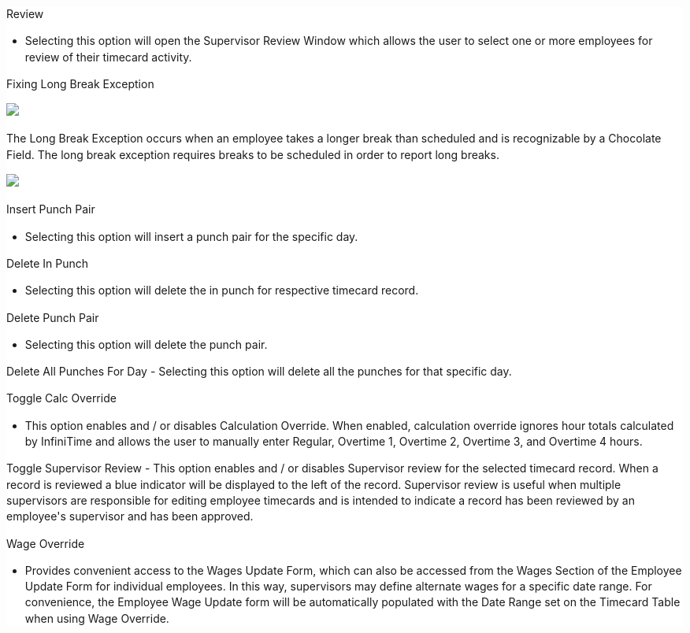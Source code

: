 Review

- Selecting this option will open the Supervisor Review Window which allows
  the user to select one or more employees for review of their timecard
  activity.

Fixing Long Break Exception

![](/img/SoftwareOverview_001_Btn1_Company.png)

The Long Break Exception
occurs when an employee takes a longer break than scheduled and is recognizable
by a Chocolate Field. The long break exception requires breaks to be scheduled
in order to report long breaks.

![](/img/TCard006.png)

Insert Punch Pair

- Selecting this option will insert a punch pair for the specific day.

Delete In Punch

- Selecting this option will delete the in punch for respective timecard
  record.

Delete Punch Pair

- Selecting this option will delete the punch pair.

Delete All Punches
For Day - Selecting this option will delete all the punches for
that specific day.

Toggle Calc Override

- This option enables and / or disables Calculation Override. When enabled,
  calculation override ignores hour totals calculated by InfiniTime and allows the user to
  manually enter Regular, Overtime 1, Overtime 2, Overtime 3, and Overtime
  4 hours.

Toggle Supervisor
Review - This option enables and / or disables Supervisor review
for the selected timecard record. When a record is reviewed a blue indicator
will be displayed to the left of the record. Supervisor review is useful
when multiple supervisors are responsible for editing employee timecards
and is intended to indicate a record has been reviewed by an employee's
supervisor and has been approved.

Wage Override

- Provides convenient access to the Wages Update Form, which can
  also be accessed from the Wages Section of the Employee Update Form for
  individual employees. In this way, supervisors may define alternate wages
  for a specific date range. For convenience, the Employee Wage Update form
  will be automatically populated with the Date Range set on the Timecard
  Table when using Wage Override.
